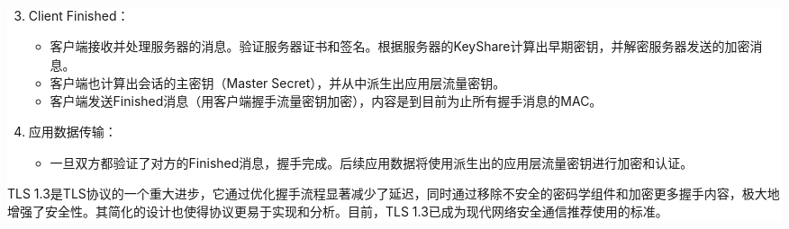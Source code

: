 3.  Client Finished：
    *   客户端接收并处理服务器的消息。验证服务器证书和签名。根据服务器的KeyShare计算出早期密钥，并解密服务器发送的加密消息。
    *   客户端也计算出会话的主密钥（Master Secret），并从中派生出应用层流量密钥。
    *   客户端发送Finished消息（用客户端握手流量密钥加密），内容是到目前为止所有握手消息的MAC。

4.  应用数据传输：
    *   一旦双方都验证了对方的Finished消息，握手完成。后续应用数据将使用派生出的应用层流量密钥进行加密和认证。

TLS 1.3是TLS协议的一个重大进步，它通过优化握手流程显著减少了延迟，同时通过移除不安全的密码学组件和加密更多握手内容，极大地增强了安全性。其简化的设计也使得协议更易于实现和分析。目前，TLS 1.3已成为现代网络安全通信推荐使用的标准。
